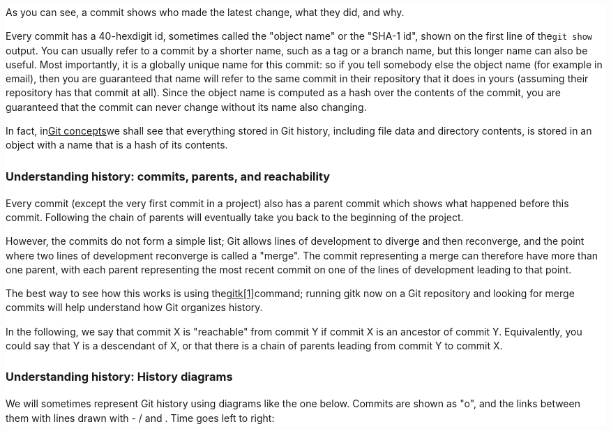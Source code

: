 


As you can see, a commit shows who made the latest change, what they did, and why.




Every commit has a 40-hexdigit id, sometimes called the &quot;object name&quot; or the &quot;SHA-1 id&quot;, shown on the first line of the`git show`output. You can usually refer to a commit by a shorter name, such as a tag or a branch name, but this longer name can also be useful. Most importantly, it is a globally unique name for this commit: so if you tell somebody else the object name (for example in email), then you are guaranteed that name will refer to the same commit in their repository that it does in yours (assuming their repository has that commit at all). Since the object name is computed as a hash over the contents of the commit, you are guaranteed that the commit can never change without its name also changing.




In fact, in[Git concepts](%5563 "")we shall see that everything stored in Git history, including file data and directory contents, is stored in an object with a name that is a hash of its contents.



### [](%11560 "")Understanding history: commits, parents, and reachability<a name="understanding-reachability"></a>


Every commit (except the very first commit in a project) also has a parent commit which shows what happened before this commit. Following the chain of parents will eventually take you back to the beginning of the project.




However, the commits do not form a simple list; Git allows lines of development to diverge and then reconverge, and the point where two lines of development reconverge is called a &quot;merge&quot;. The commit representing a merge can therefore have more than one parent, with each parent representing the most recent commit on one of the lines of development leading to that point.




The best way to see how this works is using the[gitk[1]](%5278 "")command; running gitk now on a Git repository and looking for merge commits will help understand how Git organizes history.




In the following, we say that commit X is &quot;reachable&quot; from commit Y if commit X is an ancestor of commit Y. Equivalently, you could say that Y is a descendant of X, or that there is a chain of parents leading from commit Y to commit X.




### [](%11561 "")Understanding history: History diagrams<a name="history-diagrams"></a>


We will sometimes represent Git history using diagrams like the one below. Commits are shown as &quot;o&quot;, and the links between them with lines drawn with - / and \. Time goes left to right:


